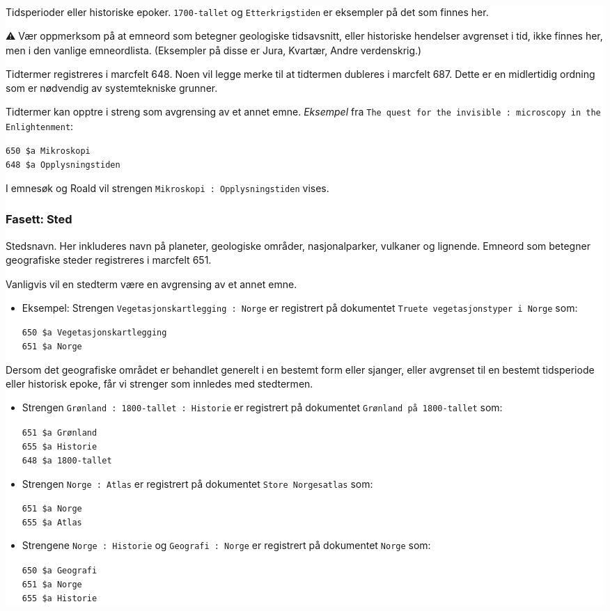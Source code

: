 Tidsperioder eller historiske epoker. `1700-tallet` og `Etterkrigstiden` er eksempler på det som finnes her.

:warning: Vær oppmerksom på at emneord som betegner geologiske tidsavsnitt, eller historiske hendelser avgrenset i tid, ikke finnes her, men i den vanlige emneordlista. (Eksempler på disse er Jura, Kvartær, Andre verdenskrig.)

Tidtermer registreres i marcfelt 648. Noen vil legge merke til at tidtermen dubleres i marcfelt 687. Dette er en midlertidig ordning som er nødvendig av systemtekniske grunner.

Tidtermer kan opptre i streng som avgrensing av et annet emne. *Eksempel* fra `The quest for the invisible : microscopy in the Enlightenment`:

```
650 $a Mikroskopi
648 $a Opplysningstiden
```

I emnesøk og Roald vil strengen `Mikroskopi : Opplysningstiden` vises.

### Fasett: Sted

Stedsnavn. Her inkluderes navn på planeter, geologiske områder, nasjonalparker, vulkaner og lignende. 
Emneord som betegner geografiske steder registreres i marcfelt 651. 

Vanligvis vil en stedterm være en avgrensing av et annet emne.

* Eksempel: Strengen `Vegetasjonskartlegging : Norge` er registrert på dokumentet `Truete vegetasjonstyper i Norge` som:

    ```
    650 $a Vegetasjonskartlegging
    651 $a Norge
    ```
  
Dersom det geografiske området er behandlet generelt i en bestemt form eller sjanger, eller avgrenset til en bestemt tidsperiode eller historisk epoke, får vi strenger som innledes med stedtermen.

* Strengen `Grønland : 1800-tallet : Historie` er registrert på dokumentet `Grønland på 1800-tallet` som:

    ```
    651 $a Grønland 
    655 $a Historie
    648 $a 1800-tallet
    ```

* Strengen `Norge : Atlas` er registrert på dokumentet `Store Norgesatlas` som:

    ```
    651 $a Norge
    655 $a Atlas
    ```

* Strengene `Norge : Historie` og `Geografi : Norge` er registrert på dokumentet `Norge` som:
 
    ```
    650 $a Geografi
    651 $a Norge 
    655 $a Historie 
    ```
